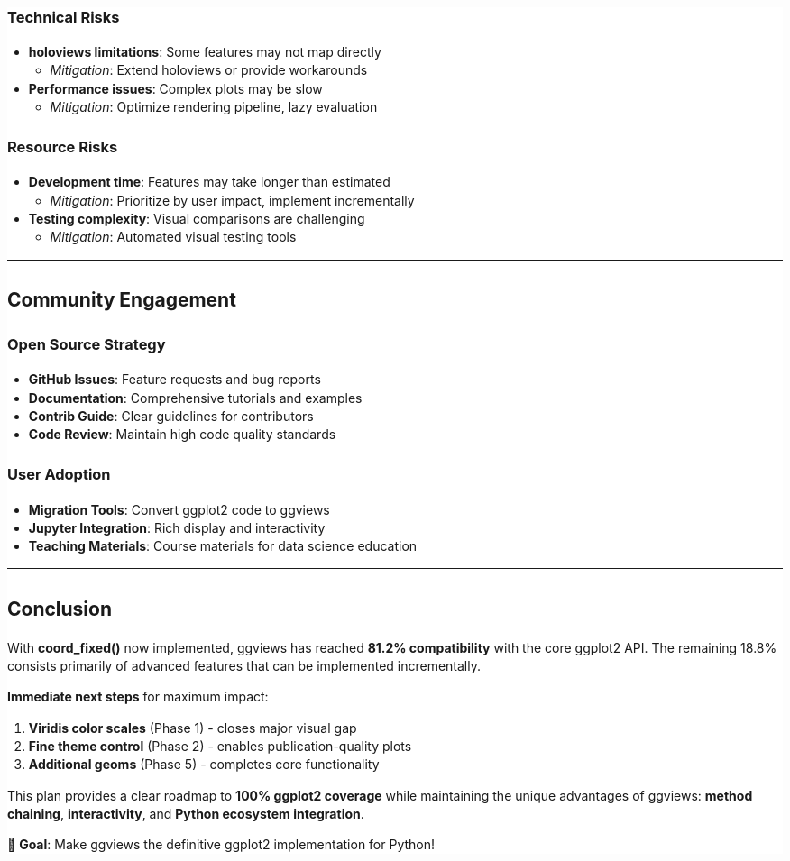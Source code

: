 ### Technical Risks
- **holoviews limitations**: Some features may not map directly
  - *Mitigation*: Extend holoviews or provide workarounds
- **Performance issues**: Complex plots may be slow
  - *Mitigation*: Optimize rendering pipeline, lazy evaluation

### Resource Risks  
- **Development time**: Features may take longer than estimated
  - *Mitigation*: Prioritize by user impact, implement incrementally
- **Testing complexity**: Visual comparisons are challenging
  - *Mitigation*: Automated visual testing tools

---

## Community Engagement

### Open Source Strategy
- **GitHub Issues**: Feature requests and bug reports
- **Documentation**: Comprehensive tutorials and examples
- **Contrib Guide**: Clear guidelines for contributors
- **Code Review**: Maintain high code quality standards

### User Adoption
- **Migration Tools**: Convert ggplot2 code to ggviews
- **Jupyter Integration**: Rich display and interactivity
- **Teaching Materials**: Course materials for data science education

---

## Conclusion

With **coord_fixed()** now implemented, ggviews has reached **81.2% compatibility** with the core ggplot2 API. The remaining 18.8% consists primarily of advanced features that can be implemented incrementally.

**Immediate next steps** for maximum impact:
1. **Viridis color scales** (Phase 1) - closes major visual gap
2. **Fine theme control** (Phase 2) - enables publication-quality plots
3. **Additional geoms** (Phase 5) - completes core functionality

This plan provides a clear roadmap to **100% ggplot2 coverage** while maintaining the unique advantages of ggviews: **method chaining**, **interactivity**, and **Python ecosystem integration**.

🎯 **Goal**: Make ggviews the definitive ggplot2 implementation for Python!
